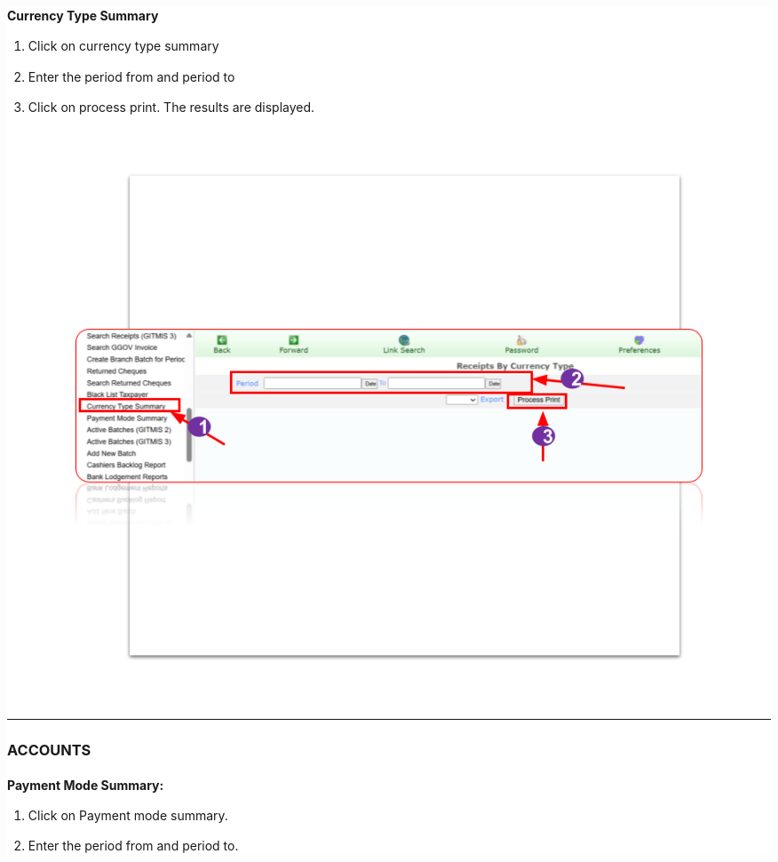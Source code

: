 **Currency Type Summary**

1. Click on currency type summary

2. Enter the period from and period to

3. Click on process print. The results are displayed.

![image](/public/images/accountant/currency-type-summary.png)

---

### ACCOUNTS

**Payment Mode Summary:**

1. Click on Payment mode summary.

2. Enter the period from and period to.
